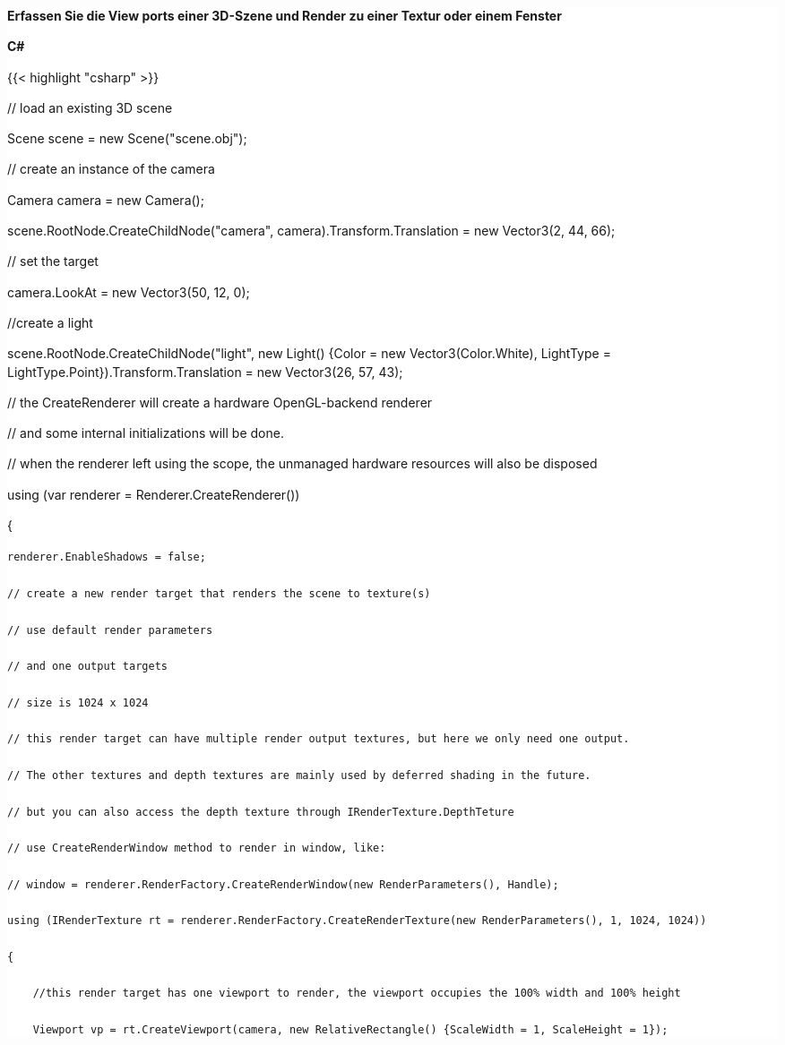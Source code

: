 **Erfassen Sie die View ports einer 3D-Szene und Render zu einer Textur oder einem Fenster**

**C#**

{{< highlight "csharp" >}}

 // load an existing 3D scene

Scene scene = new Scene("scene.obj");

// create an instance of the camera

Camera camera = new Camera();

scene.RootNode.CreateChildNode("camera", camera).Transform.Translation = new Vector3(2, 44, 66);

// set the target

camera.LookAt = new Vector3(50, 12, 0);

//create a light

scene.RootNode.CreateChildNode("light", new Light() {Color = new Vector3(Color.White), LightType =  LightType.Point}).Transform.Translation = new Vector3(26, 57, 43);

// the CreateRenderer will create a hardware OpenGL-backend renderer

// and some internal initializations will be done.

// when the renderer left using the scope, the unmanaged hardware resources will also be disposed

using (var renderer = Renderer.CreateRenderer())

{

    renderer.EnableShadows = false;

    // create a new render target that renders the scene to texture(s)

    // use default render parameters

    // and one output targets

    // size is 1024 x 1024

    // this render target can have multiple render output textures, but here we only need one output.

    // The other textures and depth textures are mainly used by deferred shading in the future.

    // but you can also access the depth texture through IRenderTexture.DepthTeture

    // use CreateRenderWindow method to render in window, like:

    // window = renderer.RenderFactory.CreateRenderWindow(new RenderParameters(), Handle);

    using (IRenderTexture rt = renderer.RenderFactory.CreateRenderTexture(new RenderParameters(), 1, 1024, 1024))

    {

        //this render target has one viewport to render, the viewport occupies the 100% width and 100% height

        Viewport vp = rt.CreateViewport(camera, new RelativeRectangle() {ScaleWidth = 1, ScaleHeight = 1});
